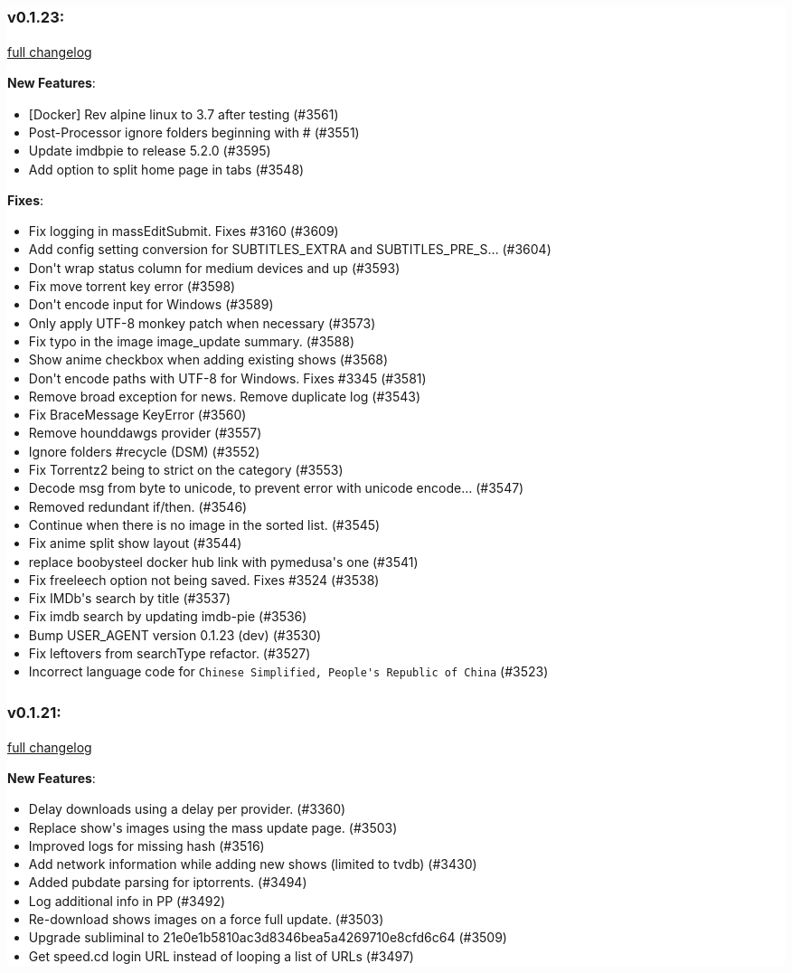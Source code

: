 ### v0.1.23:

[full changelog](https://github.com/pymedusa/Medusa/milestone/32?closed=1)

**New Features**:

- [Docker] Rev alpine linux to 3.7 after testing (#3561)
- Post-Processor ignore folders beginning with # (#3551)
- Update imdbpie to release 5.2.0 (#3595)
- Add option to split home page in tabs (#3548)

**Fixes**:

- Fix logging in massEditSubmit. Fixes #3160 (#3609)
- Add config setting conversion for SUBTITLES_EXTRA and SUBTITLES_PRE_S… (#3604)
- Don't wrap status column for medium devices and up (#3593)
- Fix move torrent key error (#3598)
- Don't encode input for Windows (#3589)
- Only apply UTF-8 monkey patch when necessary (#3573)
- Fix typo in the image image_update summary. (#3588)
- Show anime checkbox when adding existing shows (#3568)
- Don't encode paths with UTF-8 for Windows. Fixes #3345 (#3581)
- Remove broad exception for news. Remove duplicate log (#3543)
- Fix BraceMessage KeyError (#3560)
- Remove hounddawgs provider (#3557)
- Ignore folders #recycle (DSM) (#3552)
- Fix Torrentz2 being to strict on the category (#3553)
- Decode msg from byte to unicode, to prevent error with unicode encode… (#3547)
- Removed redundant if/then. (#3546)
- Continue when there is no image in the sorted list. (#3545)
- Fix anime split show layout (#3544)
- replace boobysteel docker hub link with pymedusa's one (#3541)
- Fix freeleech option not being saved. Fixes #3524 (#3538)
- Fix IMDb's search by title (#3537)
- Fix imdb search by updating imdb-pie (#3536)
- Bump USER_AGENT version 0.1.23 (dev) (#3530)
- Fix leftovers from searchType refactor. (#3527)
- Incorrect language code for `Chinese Simplified, People's Republic of China` (#3523)

### v0.1.21:

[full changelog](https://github.com/pymedusa/Medusa/milestone/30?closed=1)

**New Features**:

- Delay downloads using a delay per provider. (#3360)
- Replace show's images using the mass update page. (#3503)
- Improved logs for missing hash (#3516)
- Add network information while adding new shows (limited to tvdb) (#3430)
- Added pubdate parsing for iptorrents. (#3494)
- Log additional info in PP (#3492)
- Re-download shows images on a force full update. (#3503)
- Upgrade subliminal to 21e0e1b5810ac3d8346bea5a4269710e8cfd6c64 (#3509)
- Get speed.cd login URL instead of looping a list of URLs (#3497)

